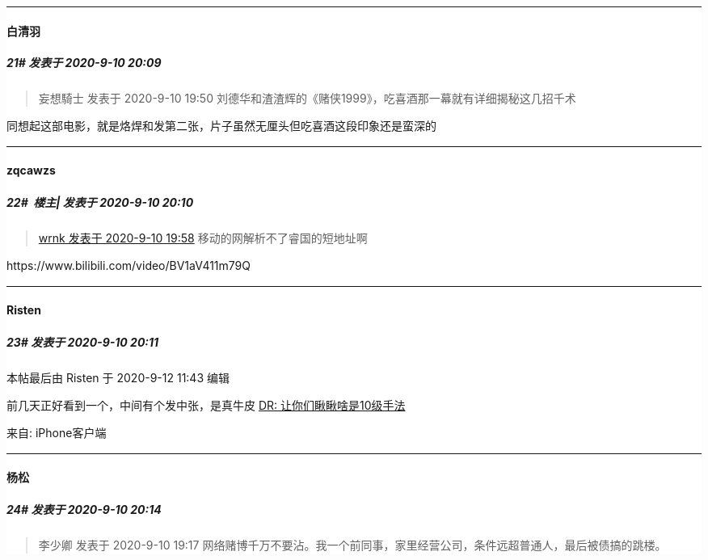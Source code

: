



*****

####  白清羽  
##### 21#       发表于 2020-9-10 20:09



<blockquote>妄想騎士 发表于 2020-9-10 19:50
刘德华和渣渣辉的《赌侠1999》，吃喜酒那一幕就有详细揭秘这几招千术</blockquote>
同想起这部电影，就是烙焊和发第二张，片子虽然无厘头但吃喜酒这段印象还是蛮深的







*****

####  zqcawzs  
##### 22#         楼主| 发表于 2020-9-10 20:10



<blockquote><a href="httphttps://bbs.saraba1st.com/2b/forum.php?mod=redirect&amp;goto=findpost&amp;pid=48699784&amp;ptid=1959245" target="_blank">wrnk 发表于 2020-9-10 19:58</a>
移动的网解析不了睿国的短地址啊</blockquote>
https://www.bilibili.com/video/BV1aV411m79Q







*****

####  Risten  
##### 23#       发表于 2020-9-10 20:11



 本帖最后由 Risten 于 2020-9-12 11:43 编辑 

前几天正好看到一个，中间有个发中张，是真牛皮
[DR: 让你们瞅瞅啥是10级手法](https://b23.tv/kQgHNH)

来自: iPhone客户端







*****

####  杨松  
##### 24#       发表于 2020-9-10 20:14



<blockquote>李少卿 发表于 2020-9-10 19:17
网络赌博千万不要沾。我一个前同事，家里经营公司，条件远超普通人，最后被债搞的跳楼。
